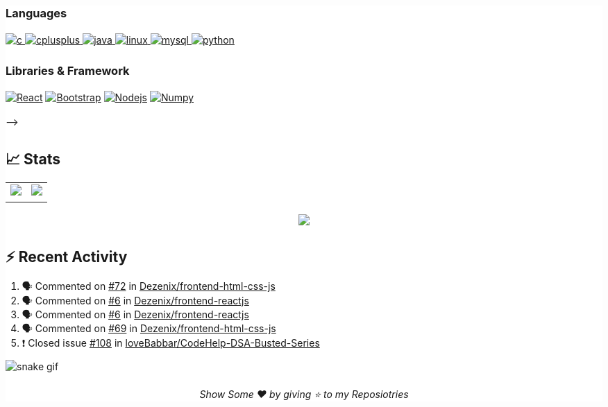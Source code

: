 ### Languages
<p align="left"> <a href="https://www.cprogramming.com/" target="_blank"> <img src="https://raw.githubusercontent.com/devicons/devicon/master/icons/c/c-original.svg" alt="c" width="40" height="40"/> </a> <a href="https://www.w3schools.com/cpp/" target="_blank"> <img src="https://raw.githubusercontent.com/devicons/devicon/master/icons/cplusplus/cplusplus-original.svg" alt="cplusplus" width="40" height="40"/> </a> <a href="https://www.java.com" target="_blank"> <img src="https://raw.githubusercontent.com/devicons/devicon/master/icons/java/java-original.svg" alt="java" width="40" height="40"/> </a> <a href="https://www.linux.org/" target="_blank"> <img src="https://raw.githubusercontent.com/devicons/devicon/master/icons/linux/linux-original.svg" alt="linux" width="40" height="40"/> </a> <a href="https://www.mysql.com/" target="_blank"> <img src="https://raw.githubusercontent.com/devicons/devicon/master/icons/mysql/mysql-original-wordmark.svg" alt="mysql" width="40" height="40"/> </a> <a href="https://www.python.org" target="_blank"> <img src="https://raw.githubusercontent.com/devicons/devicon/master/icons/python/python-original.svg" alt="python" width="40" height="40"/> </a> </p>


### Libraries & Framework

[![React](https://img.shields.io/badge/-React-black?style=flat-square&logo=react)](https://reactjs.org/)
[![Bootstrap](https://img.shields.io/badge/-Bootstrap-563D7C?style=flat-square&logo=bootstrap)](https://getbootstrap.com/)
[![Nodejs](https://img.shields.io/badge/-Nodejs-black?style=flat-square&logo=Node.js)](https://nodejs.org/)
[![Numpy](https://img.shields.io/badge/Numpy%20-%23013243.svg?logo=numpy&style=flat-square&logoColor=white)](https://numpy.org/)

 -->


## 📈 Stats

<table>
<tr>
<td>
<img src="https://github-readme-stats.vercel.app/api?username=Akshat-2002-coder&include_all_commits=true&count_private=true&show_icons=true&line_height=20&theme=tokyonight"/>
<td><img src="https://github-readme-stats.vercel.app/api/top-langs?username=Akshat-2002-coder&show_icons=true&locale=en&layout=compact&theme=tokyonight" />
</td>
</tr>
</table>
<p align="center">
<img align="center" src="https://github-readme-streak-stats.herokuapp.com/?user=Akshat-2002-coder&theme=tokyonight" />
</p>

## :zap: Recent Activity

1. 🗣 Commented on [#72](https://github.com/Dezenix/frontend-html-css-js/issues/72) in [Dezenix/frontend-html-css-js](https://github.com/Dezenix/frontend-html-css-js)
2. 🗣 Commented on [#6](https://github.com/Dezenix/frontend-reactjs/issues/6) in [Dezenix/frontend-reactjs](https://github.com/Dezenix/frontend-reactjs)
3. 🗣 Commented on [#6](https://github.com/Dezenix/frontend-reactjs/issues/6) in [Dezenix/frontend-reactjs](https://github.com/Dezenix/frontend-reactjs)
4. 🗣 Commented on [#69](https://github.com/Dezenix/frontend-html-css-js/issues/69) in [Dezenix/frontend-html-css-js](https://github.com/Dezenix/frontend-html-css-js)
5. ❗️ Closed issue [#108](https://github.com/loveBabbar/CodeHelp-DSA-Busted-Series/issues/108) in [loveBabbar/CodeHelp-DSA-Busted-Series](https://github.com/loveBabbar/CodeHelp-DSA-Busted-Series)

![snake gif](https://github.com/Akshat-2002-coder/Akshat-2002-coder/blob/output/github-contribution-grid-snake.gif)
<h6 align= "center">Show Some ❤ by giving ⭐ to my Reposiotries</h6>


